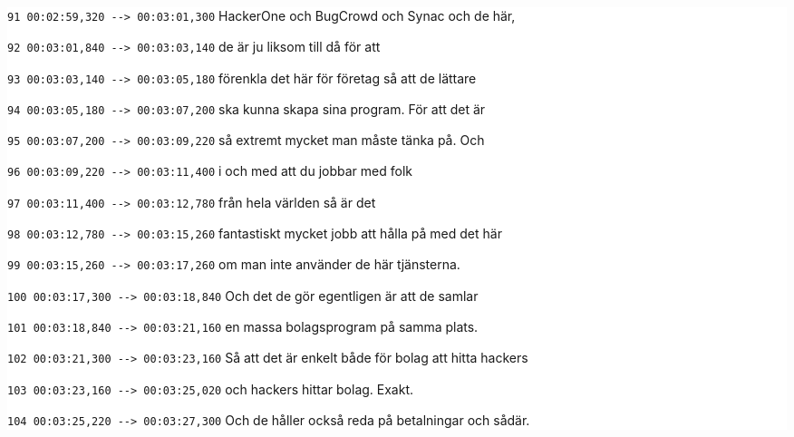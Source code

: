 

`91 00:02:59,320 --> 00:03:01,300`
HackerOne och BugCrowd och Synac och de här,



`92 00:03:01,840 --> 00:03:03,140`
de är ju liksom till då för att



`93 00:03:03,140 --> 00:03:05,180`
förenkla det här för företag så att de lättare



`94 00:03:05,180 --> 00:03:07,200`
ska kunna skapa sina program. För att det är



`95 00:03:07,200 --> 00:03:09,220`
så extremt mycket man måste tänka på. Och



`96 00:03:09,220 --> 00:03:11,400`
i och med att du jobbar med folk



`97 00:03:11,400 --> 00:03:12,780`
från hela världen så är det



`98 00:03:12,780 --> 00:03:15,260`
fantastiskt mycket jobb att hålla på med det här



`99 00:03:15,260 --> 00:03:17,260`
om man inte använder de här tjänsterna.



`100 00:03:17,300 --> 00:03:18,840`
Och det de gör egentligen är att de samlar



`101 00:03:18,840 --> 00:03:21,160`
en massa bolagsprogram på samma plats.



`102 00:03:21,300 --> 00:03:23,160`
Så att det är enkelt både för bolag att hitta hackers



`103 00:03:23,160 --> 00:03:25,020`
och hackers hittar bolag. Exakt.



`104 00:03:25,220 --> 00:03:27,300`
Och de håller också reda på betalningar och sådär.
